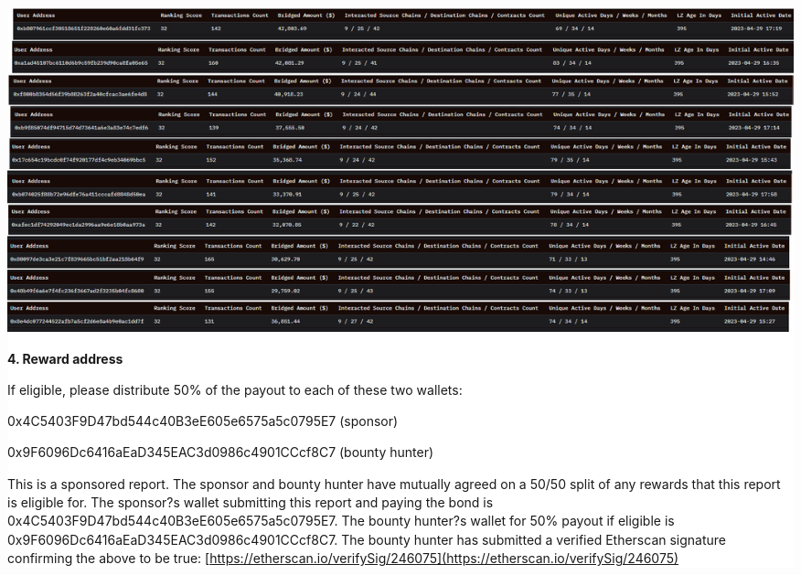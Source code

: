 ![](/images/bHR_Image_13.png)

**4.  Reward address**



If eligible, please distribute 50% of the payout to each of these two wallets:

0x4C5403F9D47bd544c40B3eE605e6575a5c0795E7 (sponsor)

0x9F6096Dc6416aEaD345EAC3d0986c4901CCcf8C7 (bounty hunter)

This is a sponsored report. The sponsor and bounty hunter have mutually agreed on a 50/50 split of any rewards that this report is eligible for. The sponsor?s wallet submitting this report and paying the bond is 0x4C5403F9D47bd544c40B3eE605e6575a5c0795E7. The bounty hunter?s wallet for 50% payout if eligible is 0x9F6096Dc6416aEaD345EAC3d0986c4901CCcf8C7. The bounty hunter has submitted a verified Etherscan signature confirming the above to be true: [https://etherscan.io/verifySig/246075](https://etherscan.io/verifySig/246075)
